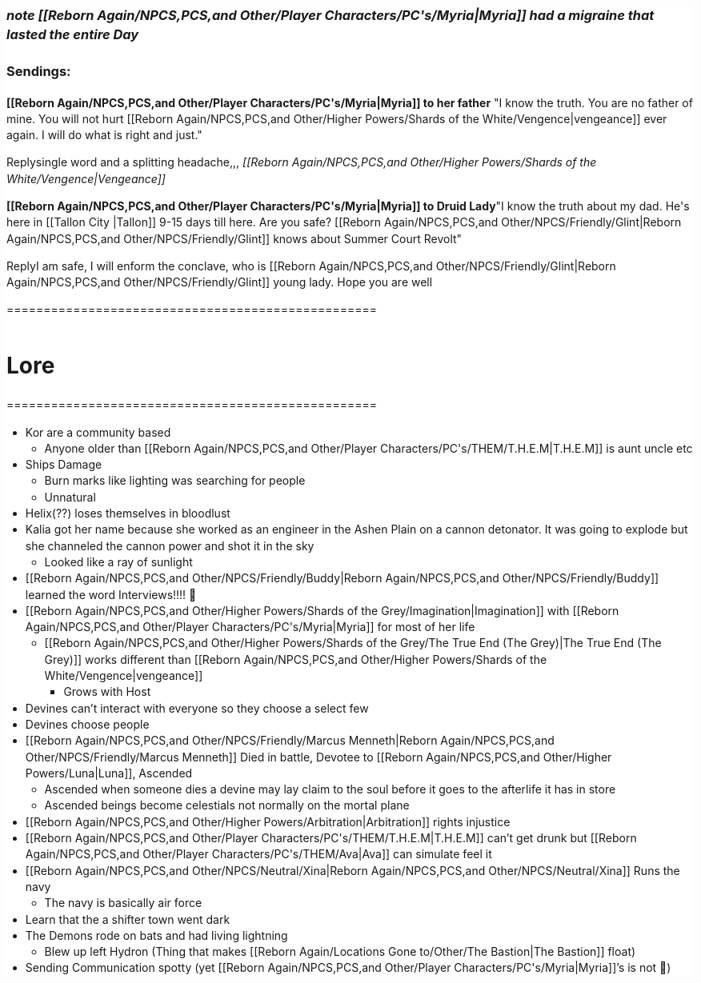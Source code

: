 ### *note [[Reborn Again/NPCS,PCS,and Other/Player Characters/PC's/Myria\|Myria]] had a migraine that lasted the entire Day*

### Sendings:

**[[Reborn Again/NPCS,PCS,and Other/Player Characters/PC's/Myria\|Myria]] to her father** "I know the truth. You are no father of mine. You will not hurt [[Reborn Again/NPCS,PCS,and Other/Higher Powers/Shards of the White/Vengence\|vengeance]] ever again. I will do what is right and just."

Replysingle word and a splitting headache,,, _[[Reborn Again/NPCS,PCS,and Other/Higher Powers/Shards of the White/Vengence\|Vengeance]]_

**[[Reborn Again/NPCS,PCS,and Other/Player Characters/PC's/Myria\|Myria]] to Druid Lady**"I know the truth about my dad. He's here in [[Tallon City \|Tallon]] 9-15 days till here. Are you safe? [[Reborn Again/NPCS,PCS,and Other/NPCS/Friendly/Glint\|Reborn Again/NPCS,PCS,and Other/NPCS/Friendly/Glint]] knows about Summer Court Revolt"

ReplyI am safe, I will enform the conclave, who is [[Reborn Again/NPCS,PCS,and Other/NPCS/Friendly/Glint\|Reborn Again/NPCS,PCS,and Other/NPCS/Friendly/Glint]] young lady. Hope you are well

==================================================

# Lore

==================================================

- Kor are a community based
    - Anyone older than [[Reborn Again/NPCS,PCS,and Other/Player Characters/PC's/THEM/T.H.E.M\|T.H.E.M]] is aunt uncle etc
- Ships Damage
    - Burn marks like lighting was searching for people
    - Unnatural
- Helix(??) loses themselves in bloodlust
- Kalia got her name because she worked as an engineer in the Ashen Plain on a cannon detonator. It was going to explode but she channeled the cannon power and shot it in the sky
    - Looked like a ray of sunlight
- [[Reborn Again/NPCS,PCS,and Other/NPCS/Friendly/Buddy\|Reborn Again/NPCS,PCS,and Other/NPCS/Friendly/Buddy]] learned the word Interviews!!!! 🎉
- [[Reborn Again/NPCS,PCS,and Other/Higher Powers/Shards of the Grey/Imagination\|Imagination]] with [[Reborn Again/NPCS,PCS,and Other/Player Characters/PC's/Myria\|Myria]] for most of her life
    - [[Reborn Again/NPCS,PCS,and Other/Higher Powers/Shards of the Grey/The True End (The Grey)\|The True End (The Grey)]] works different than [[Reborn Again/NPCS,PCS,and Other/Higher Powers/Shards of the White/Vengence\|vengeance]]
        - Grows with Host
- Devines can’t interact with everyone so they choose a select few
- Devines choose people
- [[Reborn Again/NPCS,PCS,and Other/NPCS/Friendly/Marcus Menneth\|Reborn Again/NPCS,PCS,and Other/NPCS/Friendly/Marcus Menneth]] Died in battle, Devotee to [[Reborn Again/NPCS,PCS,and Other/Higher Powers/Luna\|Luna]], Ascended
    - Ascended when someone dies a devine may lay claim to the soul before it goes to the afterlife it has in store
    - Ascended beings become celestials not normally on the mortal plane
- [[Reborn Again/NPCS,PCS,and Other/Higher Powers/Arbitration\|Arbitration]] rights injustice
- [[Reborn Again/NPCS,PCS,and Other/Player Characters/PC's/THEM/T.H.E.M\|T.H.E.M]] can’t get drunk but [[Reborn Again/NPCS,PCS,and Other/Player Characters/PC's/THEM/Ava\|Ava]] can simulate feel it
- [[Reborn Again/NPCS,PCS,and Other/NPCS/Neutral/Xina\|Reborn Again/NPCS,PCS,and Other/NPCS/Neutral/Xina]] Runs the navy
    - The navy is basically air force
- Learn that the a shifter town went dark
- The Demons rode on bats and had living lightning
    - Blew up left Hydron (Thing that makes [[Reborn Again/Locations Gone to/Other/The Bastion\|The Bastion]] float)
- Sending Communication spotty (yet [[Reborn Again/NPCS,PCS,and Other/Player Characters/PC's/Myria\|Myria]]’s is not 🤔)